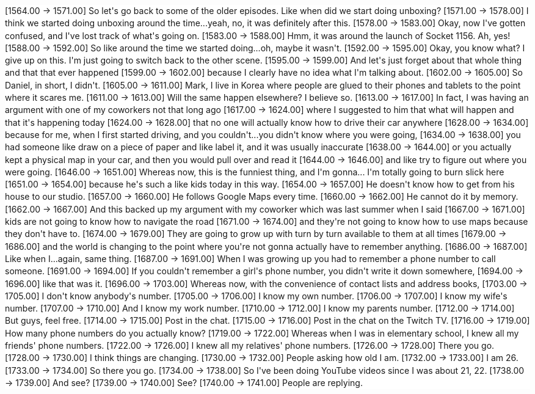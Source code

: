 [1564.00 → 1571.00] So let's go back to some of the older episodes. Like when did we start doing unboxing?
[1571.00 → 1578.00] I think we started doing unboxing around the time...yeah, no, it was definitely after this.
[1578.00 → 1583.00] Okay, now I've gotten confused, and I've lost track of what's going on.
[1583.00 → 1588.00] Hmm, it was around the launch of Socket 1156. Ah, yes!
[1588.00 → 1592.00] So like around the time we started doing...oh, maybe it wasn't.
[1592.00 → 1595.00] Okay, you know what? I give up on this. I'm just going to switch back to the other scene.
[1595.00 → 1599.00] And let's just forget about that whole thing and that that ever happened
[1599.00 → 1602.00] because I clearly have no idea what I'm talking about.
[1602.00 → 1605.00] So Daniel, in short, I didn't.
[1605.00 → 1611.00] Mark, I live in Korea where people are glued to their phones and tablets to the point where it scares me.
[1611.00 → 1613.00] Will the same happen elsewhere? I believe so.
[1613.00 → 1617.00] In fact, I was having an argument with one of my coworkers not that long ago
[1617.00 → 1624.00] where I suggested to him that what will happen and that it's happening today
[1624.00 → 1628.00] that no one will actually know how to drive their car anywhere
[1628.00 → 1634.00] because for me, when I first started driving, and you couldn't...you didn't know where you were going,
[1634.00 → 1638.00] you had someone like draw on a piece of paper and like label it, and it was usually inaccurate
[1638.00 → 1644.00] or you actually kept a physical map in your car, and then you would pull over and read it
[1644.00 → 1646.00] and like try to figure out where you were going.
[1646.00 → 1651.00] Whereas now, this is the funniest thing, and I'm gonna... I'm totally going to burn slick here
[1651.00 → 1654.00] because he's such a like kids today in this way.
[1654.00 → 1657.00] He doesn't know how to get from his house to our studio.
[1657.00 → 1660.00] He follows Google Maps every time.
[1660.00 → 1662.00] He cannot do it by memory.
[1662.00 → 1667.00] And this backed up my argument with my coworker which was last summer when I said
[1667.00 → 1671.00] kids are not going to know how to navigate the road
[1671.00 → 1674.00] and they're not going to know how to use maps because they don't have to.
[1674.00 → 1679.00] They are going to grow up with turn by turn available to them at all times
[1679.00 → 1686.00] and the world is changing to the point where you're not gonna actually have to remember anything.
[1686.00 → 1687.00] Like when I...again, same thing.
[1687.00 → 1691.00] When I was growing up you had to remember a phone number to call someone.
[1691.00 → 1694.00] If you couldn't remember a girl's phone number, you didn't write it down somewhere,
[1694.00 → 1696.00] like that was it.
[1696.00 → 1703.00] Whereas now, with the convenience of contact lists and address books,
[1703.00 → 1705.00] I don't know anybody's number.
[1705.00 → 1706.00] I know my own number.
[1706.00 → 1707.00] I know my wife's number.
[1707.00 → 1710.00] And I know my work number.
[1710.00 → 1712.00] I know my parents number.
[1712.00 → 1714.00] But guys, feel free.
[1714.00 → 1715.00] Post in the chat.
[1715.00 → 1716.00] Post in the chat on the Twitch TV.
[1716.00 → 1719.00] How many phone numbers do you actually know?
[1719.00 → 1722.00] Whereas when I was in elementary school, I knew all my friends' phone numbers.
[1722.00 → 1726.00] I knew all my relatives' phone numbers.
[1726.00 → 1728.00] There you go.
[1728.00 → 1730.00] I think things are changing.
[1730.00 → 1732.00] People asking how old I am.
[1732.00 → 1733.00] I am 26.
[1733.00 → 1734.00] So there you go.
[1734.00 → 1738.00] So I've been doing YouTube videos since I was about 21, 22.
[1738.00 → 1739.00] And see?
[1739.00 → 1740.00] See?
[1740.00 → 1741.00] People are replying.